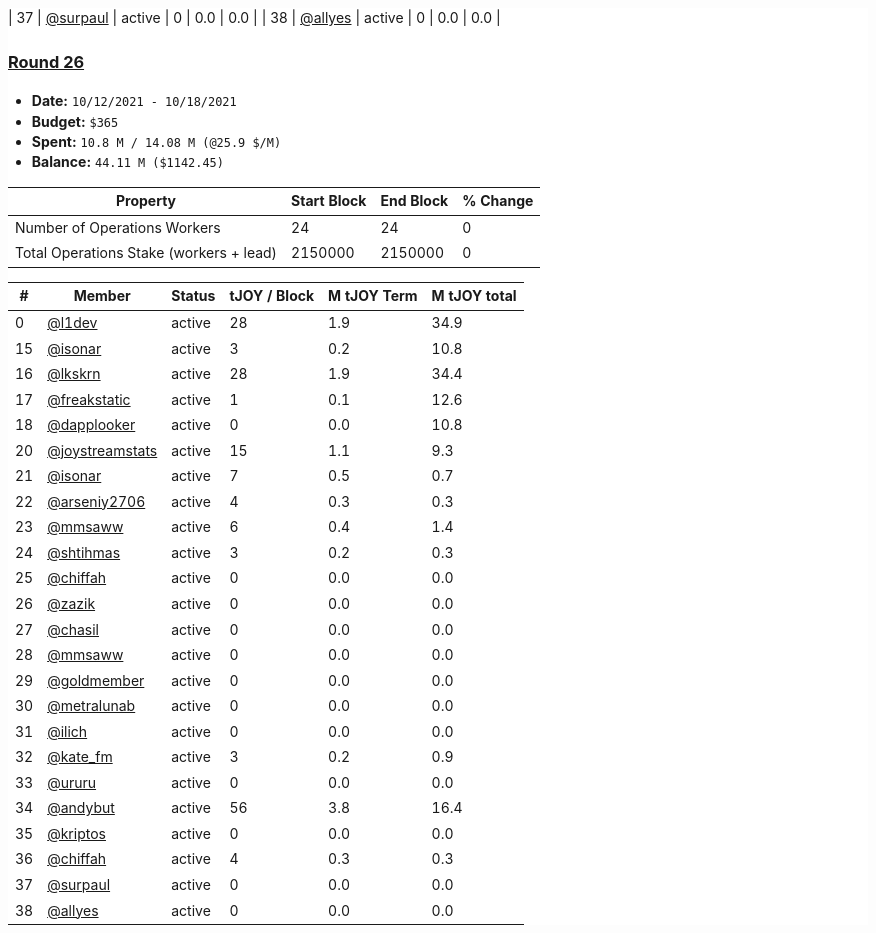 | 37 | [@surpaul](https://pioneer.joystreamstats.live/#/members/surpaul) | active | 0 | 0.0 | 0.0 |
| 38 | [@allyes](https://pioneer.joystreamstats.live/#/members/allyes) | active | 0 | 0.0 | 0.0 |

### [Round 26](../../../council/tokenomics/sumer/Council_Round26_2696400-2782799_Tokenomics_Report.md)

- **Date:** `10/12/2021 - 10/18/2021`
- **Budget:** `$365`
- **Spent:** `10.8 M / 14.08 M (@25.9 $/M)`
- **Balance:** `44.11 M ($1142.45)`

| Property                | Start Block | End Block | % Change |
|-------------------------|--------------|--------------|----------|
| Number of Operations Workers      | 24 | 24 | 0 |
| Total Operations Stake (workers + lead) | 2150000 | 2150000 | 0 |

| # | Member | Status | tJOY / Block | M tJOY Term | M tJOY total |
|--|--|--|--|--|--|
| 0 | [@l1dev](https://pioneer.joystreamstats.live/#/members/l1dev) | active | 28 | 1.9 | 34.9 |
| 15 | [@isonar](https://pioneer.joystreamstats.live/#/members/isonar) | active | 3 | 0.2 | 10.8 |
| 16 | [@lkskrn](https://pioneer.joystreamstats.live/#/members/lkskrn) | active | 28 | 1.9 | 34.4 |
| 17 | [@freakstatic](https://pioneer.joystreamstats.live/#/members/freakstatic) | active | 1 | 0.1 | 12.6 |
| 18 | [@dapplooker](https://pioneer.joystreamstats.live/#/members/dapplooker) | active | 0 | 0.0 | 10.8 |
| 20 | [@joystreamstats](https://pioneer.joystreamstats.live/#/members/joystreamstats) | active | 15 | 1.1 | 9.3 |
| 21 | [@isonar](https://pioneer.joystreamstats.live/#/members/isonar) | active | 7 | 0.5 | 0.7 |
| 22 | [@arseniy2706](https://pioneer.joystreamstats.live/#/members/arseniy2706) | active | 4 | 0.3 | 0.3 |
| 23 | [@mmsaww](https://pioneer.joystreamstats.live/#/members/mmsaww) | active | 6 | 0.4 | 1.4 |
| 24 | [@shtihmas](https://pioneer.joystreamstats.live/#/members/shtihmas) | active | 3 | 0.2 | 0.3 |
| 25 | [@chiffah](https://pioneer.joystreamstats.live/#/members/chiffah) | active | 0 | 0.0 | 0.0 |
| 26 | [@zazik](https://pioneer.joystreamstats.live/#/members/zazik) | active | 0 | 0.0 | 0.0 |
| 27 | [@chasil](https://pioneer.joystreamstats.live/#/members/chasil) | active | 0 | 0.0 | 0.0 |
| 28 | [@mmsaww](https://pioneer.joystreamstats.live/#/members/mmsaww) | active | 0 | 0.0 | 0.0 |
| 29 | [@goldmember](https://pioneer.joystreamstats.live/#/members/goldmember) | active | 0 | 0.0 | 0.0 |
| 30 | [@metralunab](https://pioneer.joystreamstats.live/#/members/metralunab) | active | 0 | 0.0 | 0.0 |
| 31 | [@ilich](https://pioneer.joystreamstats.live/#/members/ilich) | active | 0 | 0.0 | 0.0 |
| 32 | [@kate_fm](https://pioneer.joystreamstats.live/#/members/kate_fm) | active | 3 | 0.2 | 0.9 |
| 33 | [@ururu](https://pioneer.joystreamstats.live/#/members/ururu) | active | 0 | 0.0 | 0.0 |
| 34 | [@andybut](https://pioneer.joystreamstats.live/#/members/andybut) | active | 56 | 3.8 | 16.4 |
| 35 | [@kriptos](https://pioneer.joystreamstats.live/#/members/kriptos) | active | 0 | 0.0 | 0.0 |
| 36 | [@chiffah](https://pioneer.joystreamstats.live/#/members/chiffah) | active | 4 | 0.3 | 0.3 |
| 37 | [@surpaul](https://pioneer.joystreamstats.live/#/members/surpaul) | active | 0 | 0.0 | 0.0 |
| 38 | [@allyes](https://pioneer.joystreamstats.live/#/members/allyes) | active | 0 | 0.0 | 0.0 |
